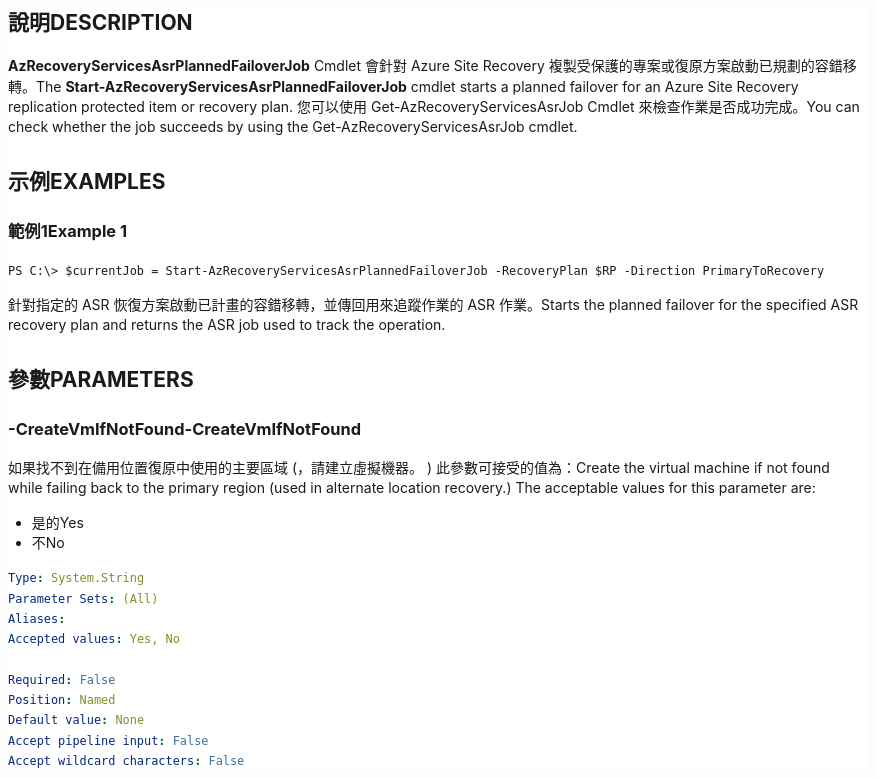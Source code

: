 ## <span data-ttu-id="7742d-107">說明</span><span class="sxs-lookup"><span data-stu-id="7742d-107">DESCRIPTION</span></span>
<span data-ttu-id="7742d-108">**AzRecoveryServicesAsrPlannedFailoverJob** Cmdlet 會針對 Azure Site Recovery 複製受保護的專案或復原方案啟動已規劃的容錯移轉。</span><span class="sxs-lookup"><span data-stu-id="7742d-108">The **Start-AzRecoveryServicesAsrPlannedFailoverJob** cmdlet starts a planned failover for an Azure Site Recovery replication protected item or recovery plan.</span></span>
<span data-ttu-id="7742d-109">您可以使用 Get-AzRecoveryServicesAsrJob Cmdlet 來檢查作業是否成功完成。</span><span class="sxs-lookup"><span data-stu-id="7742d-109">You can check whether the job succeeds by using the Get-AzRecoveryServicesAsrJob cmdlet.</span></span>

## <span data-ttu-id="7742d-110">示例</span><span class="sxs-lookup"><span data-stu-id="7742d-110">EXAMPLES</span></span>

### <span data-ttu-id="7742d-111">範例1</span><span class="sxs-lookup"><span data-stu-id="7742d-111">Example 1</span></span>
```
PS C:\> $currentJob = Start-AzRecoveryServicesAsrPlannedFailoverJob -RecoveryPlan $RP -Direction PrimaryToRecovery
```

<span data-ttu-id="7742d-112">針對指定的 ASR 恢復方案啟動已計畫的容錯移轉，並傳回用來追蹤作業的 ASR 作業。</span><span class="sxs-lookup"><span data-stu-id="7742d-112">Starts the planned failover for the specified ASR recovery plan and returns the ASR job used to track the operation.</span></span>

## <span data-ttu-id="7742d-113">參數</span><span class="sxs-lookup"><span data-stu-id="7742d-113">PARAMETERS</span></span>

### <span data-ttu-id="7742d-114">-CreateVmIfNotFound</span><span class="sxs-lookup"><span data-stu-id="7742d-114">-CreateVmIfNotFound</span></span>
<span data-ttu-id="7742d-115">如果找不到在備用位置復原中使用的主要區域 (，請建立虛擬機器。 ) 此參數可接受的值為：</span><span class="sxs-lookup"><span data-stu-id="7742d-115">Create the virtual machine if not found while failing back to the primary region (used in alternate location recovery.) The acceptable values for this parameter are:</span></span>

- <span data-ttu-id="7742d-116">是的</span><span class="sxs-lookup"><span data-stu-id="7742d-116">Yes</span></span>
- <span data-ttu-id="7742d-117">不</span><span class="sxs-lookup"><span data-stu-id="7742d-117">No</span></span>

```yaml
Type: System.String
Parameter Sets: (All)
Aliases:
Accepted values: Yes, No

Required: False
Position: Named
Default value: None
Accept pipeline input: False
Accept wildcard characters: False
```
